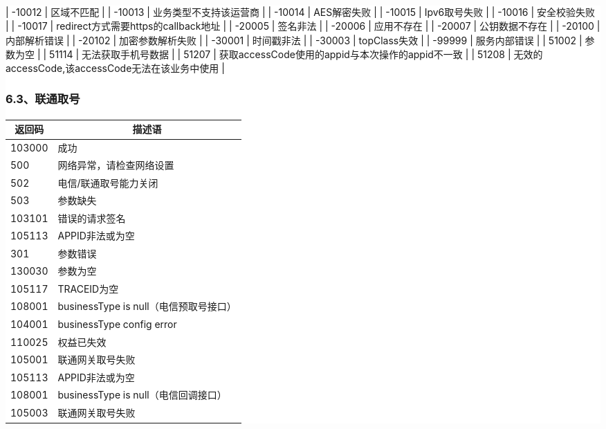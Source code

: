 | -10012 | 区域不匹配                              |
| -10013 | 业务类型不支持该运营商                        |
| -10014 | AES解密失败                            |
| -10015 | Ipv6取号失败                           |
| -10016 | 安全校验失败                             |
| -10017 | redirect方式需要https的callback地址       |
| -20005 | 签名非法                               |
| -20006 | 应用不存在                              |
| -20007 | 公钥数据不存在                            |
| -20100 | 内部解析错误                             |
| -20102 | 加密参数解析失败                           |
| -30001 | 时间戳非法                              |
| -30003 | topClass失效                         |
| -99999 | 服务内部错误                             |
| 51002  | 参数为空                               |
| 51114  | 无法获取手机号数据                          |
| 51207  | 获取accessCode使用的appid与本次操作的appid不一致 |
| 51208  | 无效的accessCode,该accessCode无法在该业务中使用 |

### 6.3、联通取号

| 返回码    | 描述语                           |
| ------ | ----------------------------- |
| 103000 | 成功                            |
| 500    | 网络异常，请检查网络设置                  |
| 502    | 电信/联通取号能力关闭                   |
| 503    | 参数缺失                          |
| 103101 | 错误的请求签名                       |
| 105113 | APPID非法或为空                    |
| 301    | 参数错误                          |
| 130030 | 参数为空                          |
| 105117 | TRACEID为空                     |
| 108001 | businessType is null（电信预取号接口） |
| 104001 | businessType config error     |
| 110025 | 权益已失效                         |
| 105001 | 联通网关取号失败                      |
| 105113 | APPID非法或为空                    |
| 108001 | businessType is null（电信回调接口）  |
| 105003 | 联通网关取号失败                      |